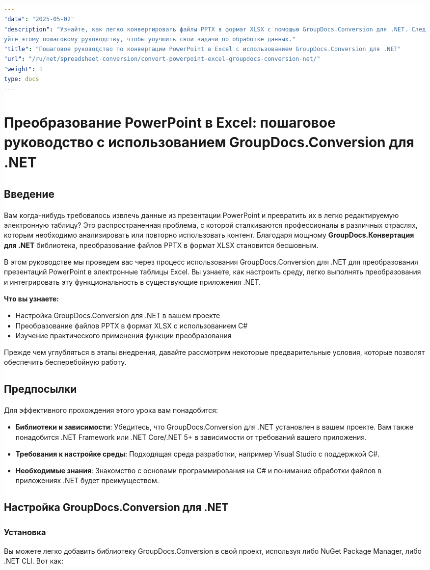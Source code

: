 ```yaml
---
"date": "2025-05-02"
"description": "Узнайте, как легко конвертировать файлы PPTX в формат XLSX с помощью GroupDocs.Conversion для .NET. Следуйте этому пошаговому руководству, чтобы улучшить свои задачи по обработке данных."
"title": "Пошаговое руководство по конвертации PowerPoint в Excel с использованием GroupDocs.Conversion для .NET"
"url": "/ru/net/spreadsheet-conversion/convert-powerpoint-excel-groupdocs-conversion-net/"
"weight": 1
type: docs
---
```

# Преобразование PowerPoint в Excel: пошаговое руководство с использованием GroupDocs.Conversion для .NET

## Введение
Вам когда-нибудь требовалось извлечь данные из презентации PowerPoint и превратить их в легко редактируемую электронную таблицу? Это распространенная проблема, с которой сталкиваются профессионалы в различных отраслях, которым необходимо анализировать или повторно использовать контент. Благодаря мощному **GroupDocs.Конвертация для .NET** библиотека, преобразование файлов PPTX в формат XLSX становится бесшовным.

В этом руководстве мы проведем вас через процесс использования GroupDocs.Conversion для .NET для преобразования презентаций PowerPoint в электронные таблицы Excel. Вы узнаете, как настроить среду, легко выполнять преобразования и интегрировать эту функциональность в существующие приложения .NET.

**Что вы узнаете:**
- Настройка GroupDocs.Conversion для .NET в вашем проекте
- Преобразование файлов PPTX в формат XLSX с использованием C#
- Изучение практического применения функции преобразования

Прежде чем углубляться в этапы внедрения, давайте рассмотрим некоторые предварительные условия, которые позволят обеспечить бесперебойную работу.

## Предпосылки
Для эффективного прохождения этого урока вам понадобится:

- **Библиотеки и зависимости**: Убедитесь, что GroupDocs.Conversion для .NET установлен в вашем проекте. Вам также понадобится .NET Framework или .NET Core/.NET 5+ в зависимости от требований вашего приложения.
  
- **Требования к настройке среды**: Подходящая среда разработки, например Visual Studio с поддержкой C#.

- **Необходимые знания**: Знакомство с основами программирования на C# и понимание обработки файлов в приложениях .NET будет преимуществом.

## Настройка GroupDocs.Conversion для .NET
### Установка
Вы можете легко добавить библиотеку GroupDocs.Conversion в свой проект, используя либо NuGet Package Manager, либо .NET CLI. Вот как:
